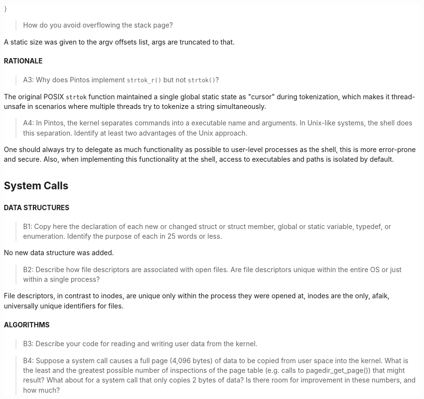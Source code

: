 ```c
}

```


>How do you avoid overflowing the stack page?

A static size was given to the argv offsets list, args are truncated to that.

#### RATIONALE

>A3: Why does Pintos implement `strtok_r()` but not `strtok()`?

The original POSIX `strtok` function maintained a single global static state as
"cursor" during tokenization, which makes it thread-unsafe in scenarios where
multiple threads try to tokenize a string simultaneously.

>A4: In Pintos, the kernel separates commands into a executable name and
>arguments.  In Unix-like systems, the shell does this separation.  Identify at
>least two advantages of the Unix approach.

One should always try to delegate as much functionality as possible to
user-level processes as the shell, this is more error-prone and secure. Also,
when implementing this functionality at the shell, access to executables and
paths is isolated by default.

## System Calls

#### DATA STRUCTURES

>B1: Copy here the declaration of each new or changed struct or struct member,
>global or static variable, typedef, or enumeration.  Identify the purpose of
>each in 25 words or less.

No new data structure was added.


>B2: Describe how file descriptors are associated with open files. Are file
>descriptors unique within the entire OS or just within a single process?

File descriptors, in contrast to inodes, are unique only within the process they
were opened at, inodes are the only, afaik, universally unique identifiers for
files.


#### ALGORITHMS

>B3: Describe your code for reading and writing user data from the kernel.



>B4: Suppose a system call causes a full page (4,096 bytes) of data to be copied
>from user space into the kernel.  What is the least and the greatest possible
>number of inspections of the page table (e.g. calls to pagedir_get_page()) that
>might result?  What about for a system call that only copies 2 bytes of data?
>Is there room for improvement in these numbers, and how much?


